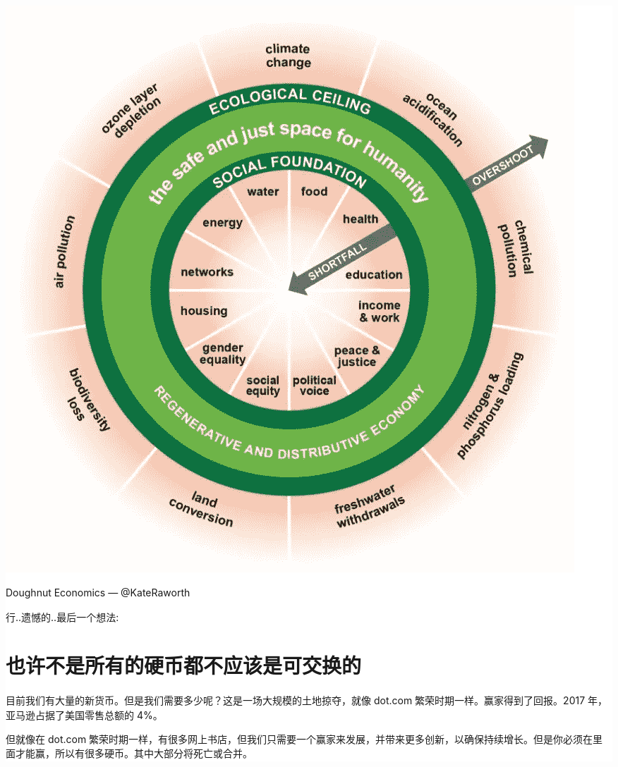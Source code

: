 [![](img/2961fb9f07ddc80918d567c4ce9d335c.png)](https://www.kateraworth.com/doughnut/)

Doughnut Economics — @KateRaworth

行..遗憾的..最后一个想法:

# 也许不是所有的硬币都不应该是可交换的

目前我们有大量的新货币。但是我们需要多少呢？这是一场大规模的土地掠夺，就像 dot.com 繁荣时期一样。赢家得到了回报。2017 年，亚马逊占据了美国零售总额的 4%。

但就像在 dot.com 繁荣时期一样，有很多网上书店，但我们只需要一个赢家来发展，并带来更多创新，以确保持续增长。但是你必须在里面才能赢，所以有很多硬币。其中大部分将死亡或合并。
